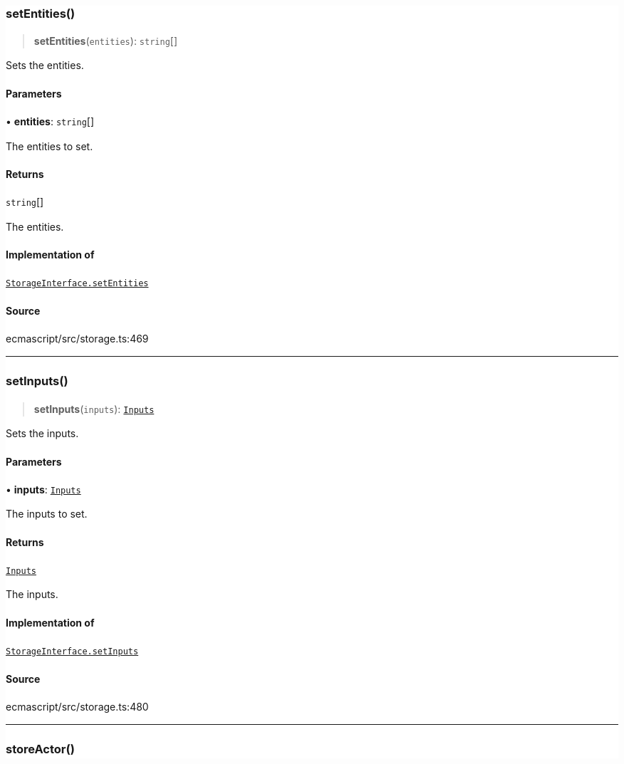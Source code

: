 ### setEntities()

> **setEntities**(`entities`): `string`[]

Sets the entities.

#### Parameters

• **entities**: `string`[]

The entities to set.

#### Returns

`string`[]

The entities.

#### Implementation of

[`StorageInterface.setEntities`](/api/interfaces/storageinterface/#setentities)

#### Source

ecmascript/src/storage.ts:469

***

### setInputs()

> **setInputs**(`inputs`): [`Inputs`](/api/interfaces/inputs/)

Sets the inputs.

#### Parameters

• **inputs**: [`Inputs`](/api/interfaces/inputs/)

The inputs to set.

#### Returns

[`Inputs`](/api/interfaces/inputs/)

The inputs.

#### Implementation of

[`StorageInterface.setInputs`](/api/interfaces/storageinterface/#setinputs)

#### Source

ecmascript/src/storage.ts:480

***

### storeActor()
